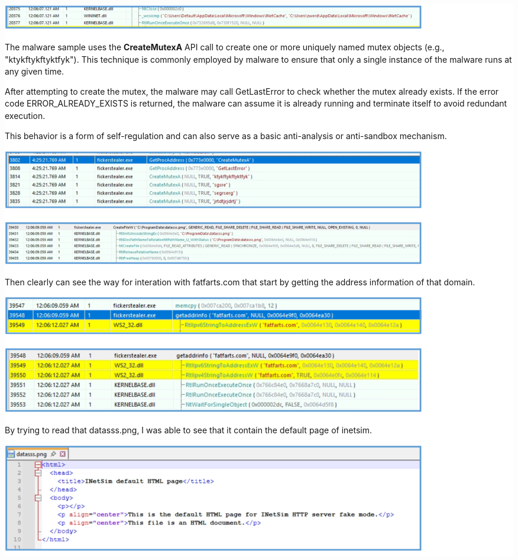 
![](/assets/images/malware-analysis/Aspose.Words.2a7e8871-0ebc-4845-970e-0c16a027bac6.098.png)

The malware sample uses the **CreateMutexA** API call to create one or more uniquely named mutex objects (e.g., "ktykftykftyktfyk"). This technique is commonly employed by malware to ensure that only a single instance of the malware runs at any given time.  

After attempting to create the mutex, the malware may call GetLastError to check whether the mutex already exists. If the error code ERROR\_ALREADY\_EXISTS is returned, the malware can assume it is already running and terminate itself to avoid redundant execution.  

This behavior is a form of self-regulation and can also serve as a basic anti-analysis or anti-sandbox mechanism. 

![](/assets/images/malware-analysis/Aspose.Words.2a7e8871-0ebc-4845-970e-0c16a027bac6.099.png)

![](/assets/images/malware-analysis/Aspose.Words.2a7e8871-0ebc-4845-970e-0c16a027bac6.100.png)

Then clearly can see the way for interation with fatfarts.com that start by getting the address information of that domain. 

![](/assets/images/malware-analysis/Aspose.Words.2a7e8871-0ebc-4845-970e-0c16a027bac6.101.png)

![](/assets/images/malware-analysis/Aspose.Words.2a7e8871-0ebc-4845-970e-0c16a027bac6.102.png)

By trying to read that datasss.png, I was able to see that it contain the default page of inetsim. 

![](/assets/images/malware-analysis/Aspose.Words.2a7e8871-0ebc-4845-970e-0c16a027bac6.103.png)
